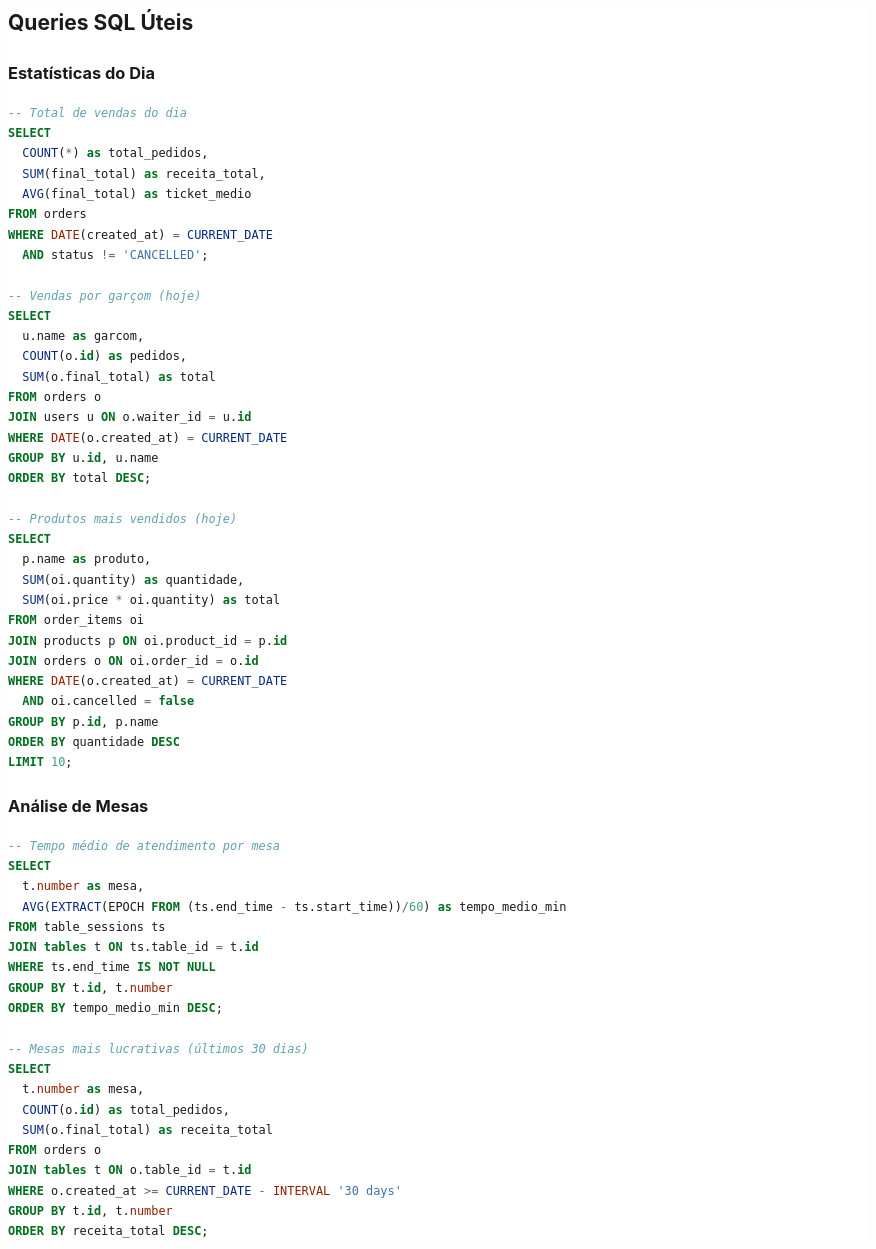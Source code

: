 ## Queries SQL Úteis

### Estatísticas do Dia

```sql
-- Total de vendas do dia
SELECT
  COUNT(*) as total_pedidos,
  SUM(final_total) as receita_total,
  AVG(final_total) as ticket_medio
FROM orders
WHERE DATE(created_at) = CURRENT_DATE
  AND status != 'CANCELLED';

-- Vendas por garçom (hoje)
SELECT
  u.name as garcom,
  COUNT(o.id) as pedidos,
  SUM(o.final_total) as total
FROM orders o
JOIN users u ON o.waiter_id = u.id
WHERE DATE(o.created_at) = CURRENT_DATE
GROUP BY u.id, u.name
ORDER BY total DESC;

-- Produtos mais vendidos (hoje)
SELECT
  p.name as produto,
  SUM(oi.quantity) as quantidade,
  SUM(oi.price * oi.quantity) as total
FROM order_items oi
JOIN products p ON oi.product_id = p.id
JOIN orders o ON oi.order_id = o.id
WHERE DATE(o.created_at) = CURRENT_DATE
  AND oi.cancelled = false
GROUP BY p.id, p.name
ORDER BY quantidade DESC
LIMIT 10;
```

### Análise de Mesas

```sql
-- Tempo médio de atendimento por mesa
SELECT
  t.number as mesa,
  AVG(EXTRACT(EPOCH FROM (ts.end_time - ts.start_time))/60) as tempo_medio_min
FROM table_sessions ts
JOIN tables t ON ts.table_id = t.id
WHERE ts.end_time IS NOT NULL
GROUP BY t.id, t.number
ORDER BY tempo_medio_min DESC;

-- Mesas mais lucrativas (últimos 30 dias)
SELECT
  t.number as mesa,
  COUNT(o.id) as total_pedidos,
  SUM(o.final_total) as receita_total
FROM orders o
JOIN tables t ON o.table_id = t.id
WHERE o.created_at >= CURRENT_DATE - INTERVAL '30 days'
GROUP BY t.id, t.number
ORDER BY receita_total DESC;
```